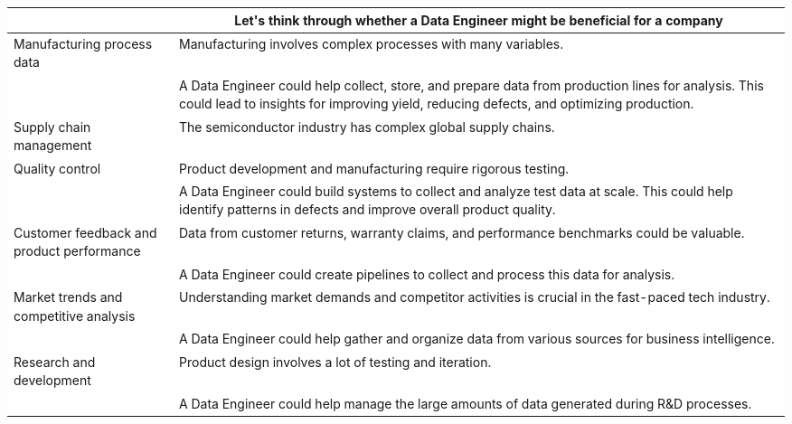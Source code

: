 ||Let's think through whether a Data Engineer might be beneficial for a company|
|-|-|
|Manufacturing process data|Manufacturing involves complex processes with many variables.|
||A Data Engineer could help collect, store, and prepare data from production lines for analysis. This could lead to insights for improving yield, reducing defects, and optimizing production.|
|Supply chain management|The semiconductor industry has complex global supply chains.|A Data Engineer could help integrate data from various suppliers, inventory systems, and logistics partners.This could improve forecasting, reduce stock-outs, and optimize inventory levels.|
|Quality control|Product development and manufacturing require rigorous testing.|
||A Data Engineer could build systems to collect and analyze test data at scale. This could help identify patterns in defects and improve overall product quality.|
|Customer feedback and product performance|Data from customer returns, warranty claims, and performance benchmarks could be valuable.|
||A Data Engineer could create pipelines to collect and process this data for analysis.|
|Market trends and competitive analysis|Understanding market demands and competitor activities is crucial in the fast-paced tech industry.|
||A Data Engineer could help gather and organize data from various sources for business intelligence.|
|Research and development|Product design involves a lot of testing and iteration.|
||A Data Engineer could help manage the large amounts of data generated during R&D processes.|
